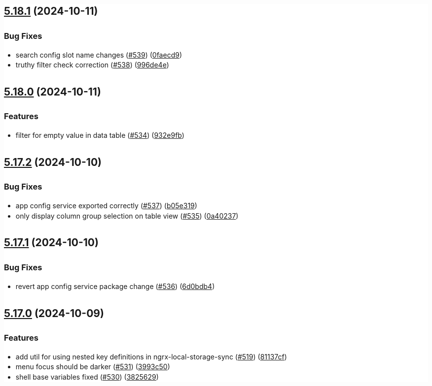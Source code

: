 ## [5.18.1](https://github.com/onecx/onecx-portal-ui-libs/compare/v5.18.0...v5.18.1) (2024-10-11)

### Bug Fixes

* search config slot name changes ([#539](https://github.com/onecx/onecx-portal-ui-libs/issues/539)) ([0faecd9](https://github.com/onecx/onecx-portal-ui-libs/commit/0faecd944bbd0323a844e3167161782c76d3529e))
* truthy filter check correction ([#538](https://github.com/onecx/onecx-portal-ui-libs/issues/538)) ([996de4e](https://github.com/onecx/onecx-portal-ui-libs/commit/996de4e100f20d5cc4830a29cf38f829b12ccb79))

## [5.18.0](https://github.com/onecx/onecx-portal-ui-libs/compare/v5.17.2...v5.18.0) (2024-10-11)

### Features

* filter for empty value in data table ([#534](https://github.com/onecx/onecx-portal-ui-libs/issues/534)) ([932e9fb](https://github.com/onecx/onecx-portal-ui-libs/commit/932e9fba5a9ace1588ee6c655b8a174f2ea20c21))

## [5.17.2](https://github.com/onecx/onecx-portal-ui-libs/compare/v5.17.1...v5.17.2) (2024-10-10)

### Bug Fixes

* app config service exported correctly ([#537](https://github.com/onecx/onecx-portal-ui-libs/issues/537)) ([b05e319](https://github.com/onecx/onecx-portal-ui-libs/commit/b05e31969ddcf7bb2cf5217c08ca193464a09cae))
* only display column group selection on table view ([#535](https://github.com/onecx/onecx-portal-ui-libs/issues/535)) ([0a40237](https://github.com/onecx/onecx-portal-ui-libs/commit/0a40237548235aa79547d338d3ccca1ba900c5c0))

## [5.17.1](https://github.com/onecx/onecx-portal-ui-libs/compare/v5.17.0...v5.17.1) (2024-10-10)

### Bug Fixes

* revert app config service package change ([#536](https://github.com/onecx/onecx-portal-ui-libs/issues/536)) ([6d0bdb4](https://github.com/onecx/onecx-portal-ui-libs/commit/6d0bdb4cb4f1fa38d30f3b4c9ad79f71ea516c32))

## [5.17.0](https://github.com/onecx/onecx-portal-ui-libs/compare/v5.16.1...v5.17.0) (2024-10-09)

### Features

* add util for using nested key definitions in ngrx-local-storage-sync ([#519](https://github.com/onecx/onecx-portal-ui-libs/issues/519)) ([81137cf](https://github.com/onecx/onecx-portal-ui-libs/commit/81137cf258bce2d8b3f9dbbe1e66eeb16bb1abf9))
* menu focus should be darker ([#531](https://github.com/onecx/onecx-portal-ui-libs/issues/531)) ([3993c50](https://github.com/onecx/onecx-portal-ui-libs/commit/3993c50746e7893981d165891bf42f0c71bccb02))
* shell base variables fixed ([#530](https://github.com/onecx/onecx-portal-ui-libs/issues/530)) ([3825629](https://github.com/onecx/onecx-portal-ui-libs/commit/382562995f74f728dbb02c833cfbc7bb3a309be4))
